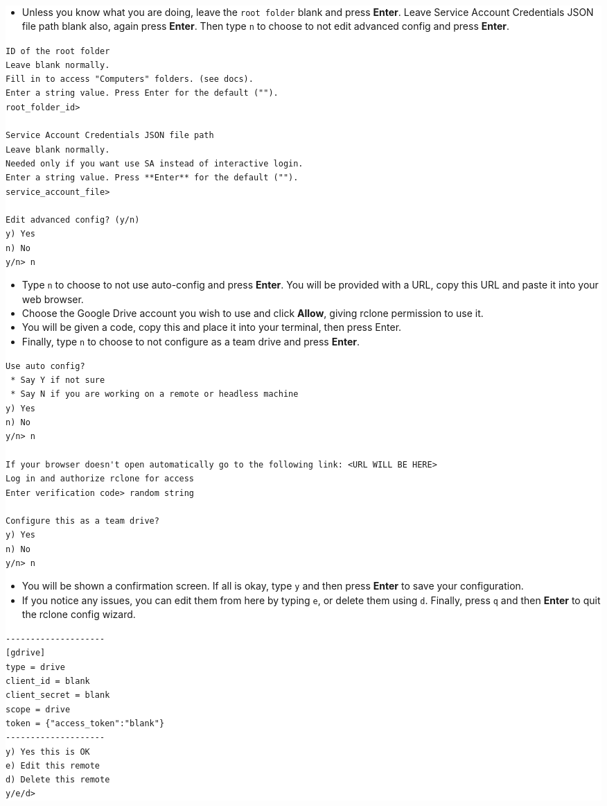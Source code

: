 * Unless you know what you are doing, leave the `root folder` blank and press **Enter**. Leave Service Account Credentials JSON file path blank also, again press **Enter**. Then type `n` to choose to not edit advanced config and press **Enter**.

```
ID of the root folder
Leave blank normally.
Fill in to access "Computers" folders. (see docs).
Enter a string value. Press Enter for the default ("").
root_folder_id>

Service Account Credentials JSON file path
Leave blank normally.
Needed only if you want use SA instead of interactive login.
Enter a string value. Press **Enter** for the default ("").
service_account_file>

Edit advanced config? (y/n)
y) Yes
n) No
y/n> n
```

* Type `n` to choose to not use auto-config and press **Enter**. You will be provided with a URL, copy this URL and paste it into your web browser.
* Choose the Google Drive account you wish to use and click **Allow**, giving rclone permission to use it.
* You will be given a code, copy this and place it into your terminal, then press Enter.
* Finally, type `n` to choose to not configure as a team drive and press **Enter**.

```
Use auto config?
 * Say Y if not sure
 * Say N if you are working on a remote or headless machine
y) Yes
n) No
y/n> n

If your browser doesn't open automatically go to the following link: <URL WILL BE HERE>
Log in and authorize rclone for access
Enter verification code> random string

Configure this as a team drive?
y) Yes
n) No
y/n> n
```

* You will be shown a confirmation screen. If all is okay, type `y` and then press **Enter** to save your configuration.
* If you notice any issues, you can edit them from here by typing `e`, or delete them using `d`. Finally, press `q` and then **Enter** to quit the rclone config wizard.


```
--------------------
[gdrive]
type = drive
client_id = blank
client_secret = blank
scope = drive
token = {"access_token":"blank"}
--------------------
y) Yes this is OK
e) Edit this remote
d) Delete this remote
y/e/d>
```